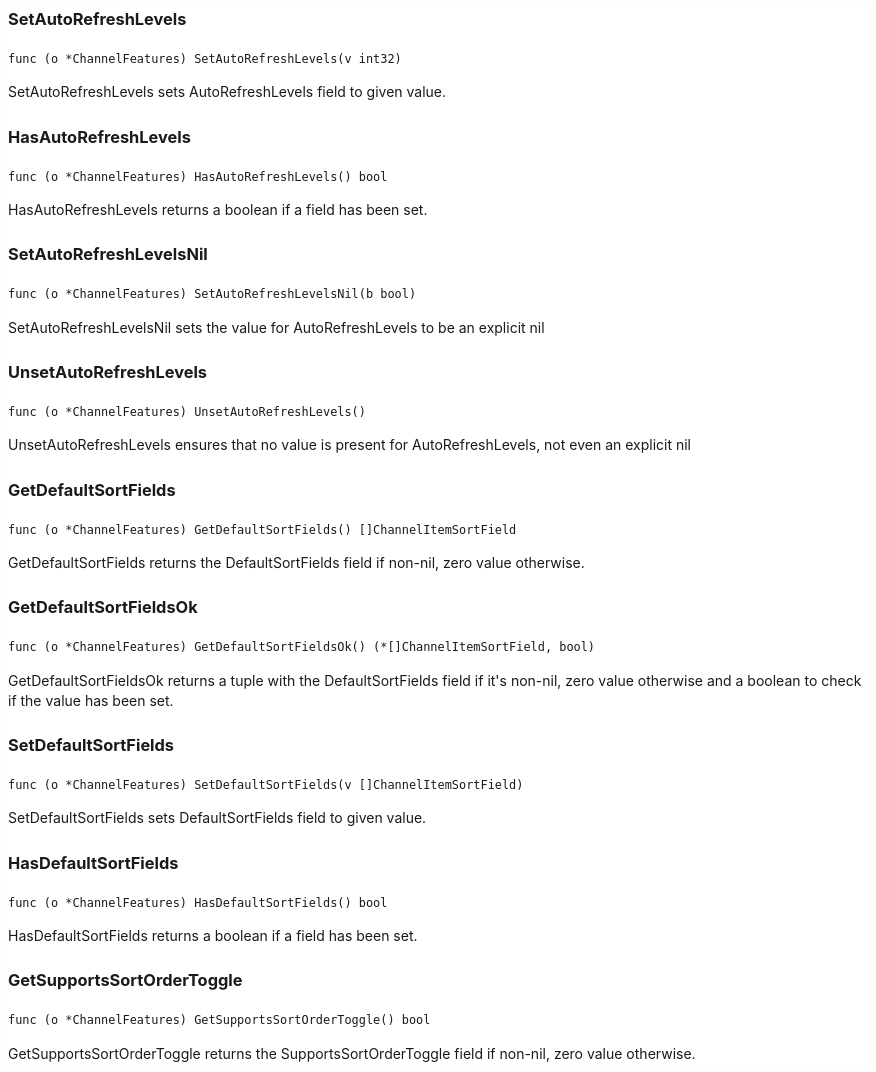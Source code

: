 ### SetAutoRefreshLevels

`func (o *ChannelFeatures) SetAutoRefreshLevels(v int32)`

SetAutoRefreshLevels sets AutoRefreshLevels field to given value.

### HasAutoRefreshLevels

`func (o *ChannelFeatures) HasAutoRefreshLevels() bool`

HasAutoRefreshLevels returns a boolean if a field has been set.

### SetAutoRefreshLevelsNil

`func (o *ChannelFeatures) SetAutoRefreshLevelsNil(b bool)`

 SetAutoRefreshLevelsNil sets the value for AutoRefreshLevels to be an explicit nil

### UnsetAutoRefreshLevels
`func (o *ChannelFeatures) UnsetAutoRefreshLevels()`

UnsetAutoRefreshLevels ensures that no value is present for AutoRefreshLevels, not even an explicit nil
### GetDefaultSortFields

`func (o *ChannelFeatures) GetDefaultSortFields() []ChannelItemSortField`

GetDefaultSortFields returns the DefaultSortFields field if non-nil, zero value otherwise.

### GetDefaultSortFieldsOk

`func (o *ChannelFeatures) GetDefaultSortFieldsOk() (*[]ChannelItemSortField, bool)`

GetDefaultSortFieldsOk returns a tuple with the DefaultSortFields field if it's non-nil, zero value otherwise
and a boolean to check if the value has been set.

### SetDefaultSortFields

`func (o *ChannelFeatures) SetDefaultSortFields(v []ChannelItemSortField)`

SetDefaultSortFields sets DefaultSortFields field to given value.

### HasDefaultSortFields

`func (o *ChannelFeatures) HasDefaultSortFields() bool`

HasDefaultSortFields returns a boolean if a field has been set.

### GetSupportsSortOrderToggle

`func (o *ChannelFeatures) GetSupportsSortOrderToggle() bool`

GetSupportsSortOrderToggle returns the SupportsSortOrderToggle field if non-nil, zero value otherwise.
